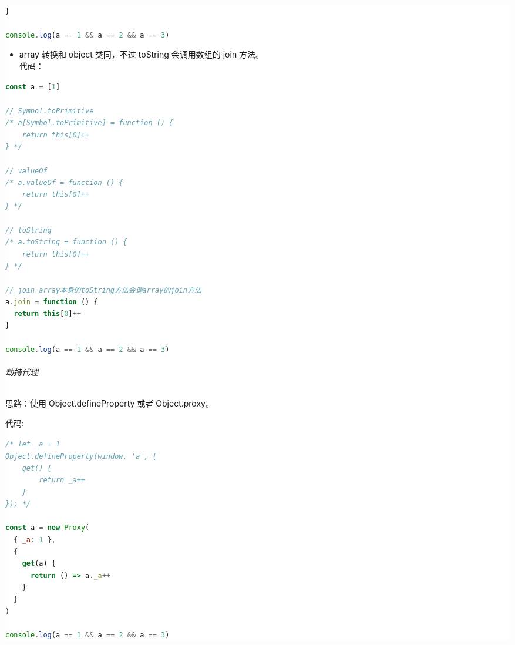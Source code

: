 ```javascript
}

console.log(a == 1 && a == 2 && a == 3)
```

- array 转换和 object 类同，不过 toString 会调用数组的 join 方法。  
  代码：

```javascript
const a = [1]

// Symbol.toPrimitive
/* a[Symbol.toPrimitive] = function () {
    return this[0]++
} */

// valueOf
/* a.valueOf = function () {
    return this[0]++
} */

// toString
/* a.toString = function () {
    return this[0]++
} */

// join array本身的toString方法会调array的join方法
a.join = function () {
  return this[0]++
}

console.log(a == 1 && a == 2 && a == 3)
```

###### 劫持代理

思路：使用 Object.defineProperty 或者 Object.proxy。

代码:

```javascript
/* let _a = 1
Object.defineProperty(window, 'a', {
    get() {
        return _a++
    }
}); */

const a = new Proxy(
  { _a: 1 },
  {
    get(a) {
      return () => a._a++
    }
  }
)

console.log(a == 1 && a == 2 && a == 3)
```
